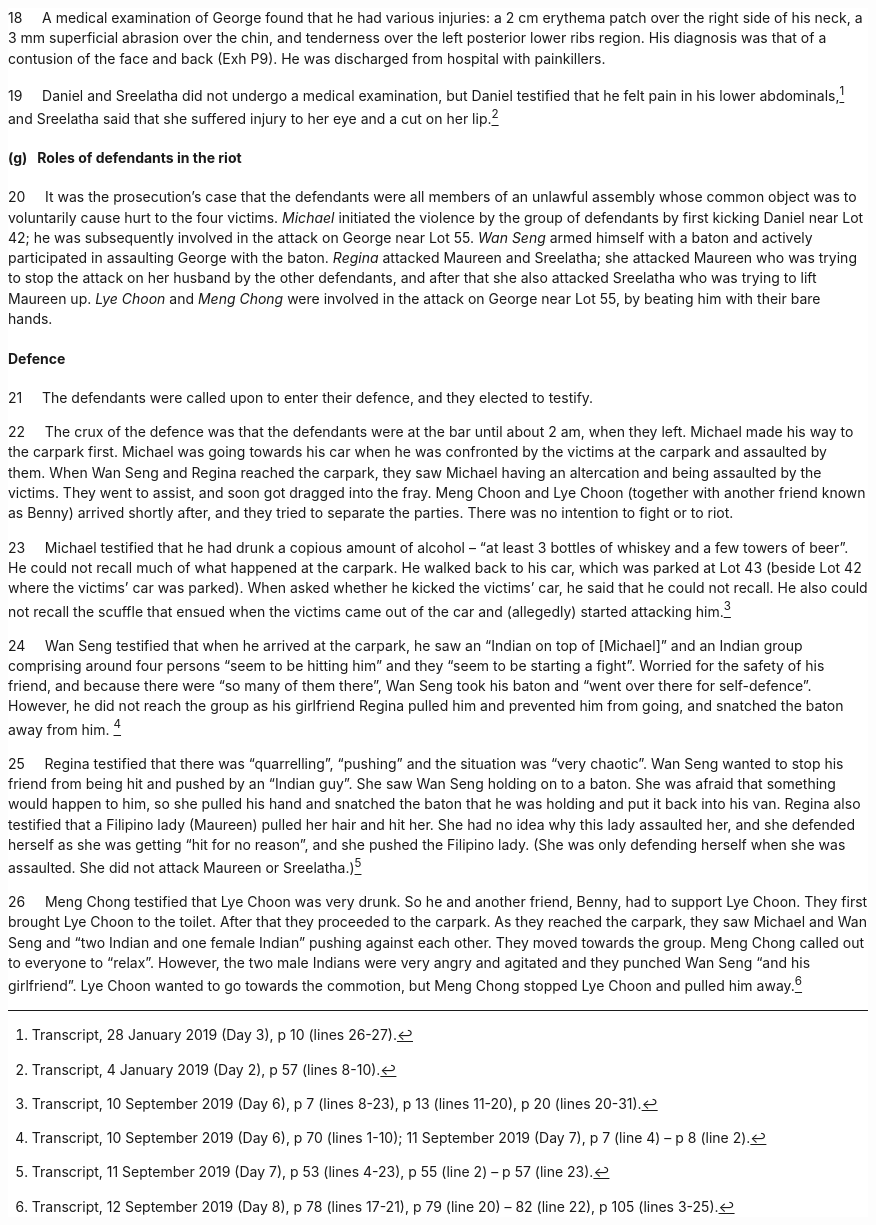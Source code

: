 18     A medical examination of George found that he had various injuries: a 2 cm erythema patch over the right side of his neck, a 3 mm superficial abrasion over the chin, and tenderness over the left posterior lower ribs region. His diagnosis was that of a contusion of the face and back (Exh P9). He was discharged from hospital with painkillers.

19     Daniel and Sreelatha did not undergo a medical examination, but Daniel testified that he felt pain in his lower abdominals,[^10] and Sreelatha said that she suffered injury to her eye and a cut on her lip.[^11]

#### (g)   Roles of defendants in the riot

20     It was the prosecution’s case that the defendants were all members of an unlawful assembly whose common object was to voluntarily cause hurt to the four victims. _Michael_ initiated the violence by the group of defendants by first kicking Daniel near Lot 42; he was subsequently involved in the attack on George near Lot 55. _Wan Seng_ armed himself with a baton and actively participated in assaulting George with the baton. _Regina_ attacked Maureen and Sreelatha; she attacked Maureen who was trying to stop the attack on her husband by the other defendants, and after that she also attacked Sreelatha who was trying to lift Maureen up. _Lye Choon_ and _Meng Chong_ were involved in the attack on George near Lot 55, by beating him with their bare hands.

#### Defence

21     The defendants were called upon to enter their defence, and they elected to testify.

22     The crux of the defence was that the defendants were at the bar until about 2 am, when they left. Michael made his way to the carpark first. Michael was going towards his car when he was confronted by the victims at the carpark and assaulted by them. When Wan Seng and Regina reached the carpark, they saw Michael having an altercation and being assaulted by the victims. They went to assist, and soon got dragged into the fray. Meng Choon and Lye Choon (together with another friend known as Benny) arrived shortly after, and they tried to separate the parties. There was no intention to fight or to riot.

23     Michael testified that he had drunk a copious amount of alcohol – “at least 3 bottles of whiskey and a few towers of beer”. He could not recall much of what happened at the carpark. He walked back to his car, which was parked at Lot 43 (beside Lot 42 where the victims’ car was parked). When asked whether he kicked the victims’ car, he said that he could not recall. He also could not recall the scuffle that ensued when the victims came out of the car and (allegedly) started attacking him.[^12]

24     Wan Seng testified that when he arrived at the carpark, he saw an “Indian on top of \[Michael\]” and an Indian group comprising around four persons “seem to be hitting him” and they “seem to be starting a fight”. Worried for the safety of his friend, and because there were “so many of them there”, Wan Seng took his baton and “went over there for self-defence”. However, he did not reach the group as his girlfriend Regina pulled him and prevented him from going, and snatched the baton away from him. [^13]

25     Regina testified that there was “quarrelling”, “pushing” and the situation was “very chaotic”. Wan Seng wanted to stop his friend from being hit and pushed by an “Indian guy”. She saw Wan Seng holding on to a baton. She was afraid that something would happen to him, so she pulled his hand and snatched the baton that he was holding and put it back into his van. Regina also testified that a Filipino lady (Maureen) pulled her hair and hit her. She had no idea why this lady assaulted her, and she defended herself as she was getting “hit for no reason”, and she pushed the Filipino lady. (She was only defending herself when she was assaulted. She did not attack Maureen or Sreelatha.)[^14]

26     Meng Chong testified that Lye Choon was very drunk. So he and another friend, Benny, had to support Lye Choon. They first brought Lye Choon to the toilet. After that they proceeded to the carpark. As they reached the carpark, they saw Michael and Wan Seng and “two Indian and one female Indian” pushing against each other. They moved towards the group. Meng Chong called out to everyone to “relax”. However, the two male Indians were very angry and agitated and they punched Wan Seng “and his girlfriend”. Lye Choon wanted to go towards the commotion, but Meng Chong stopped Lye Choon and pulled him away.[^15]


[^1]: Transcript, 3 January 2019 (Day 1), p 32 (lines 2-13), p 40 (lines 16-21).
[^2]: _Maureen_: Transcript, 3 January 2019 (Day 1), p 5 (lines 20-30). _George_: Transcript, 3 January 2019 (Day 1), p 87 (lines 20-27); p 89 (lines 15-19). _Sreelatha_: Transcript, 4 January 2019 (Day 2), p 48 (lines 25-30), p 49 (lines 24-28), p 50 (lines 9-15)._Daniel_: Transcript, 28 January 2019 (Day 3), p 4 (lines 23-25), p 5 (lines 26-30).
[^3]: _Maureen_: Transcript, 3 January 2019 (Day 1), p 7 (lines 10-30), p 8 (lines 19-21)._George_: Transcript, 3 January 2019 (Day 1), p 87 (lines 28-30); 4 January 2019 (Day 2), p 2 (lines 19-30), p 3 (lines 13-16)._Sreelatha:_ Transcript, 4 January 2019 (Day 2), p 49 (lines 24-28), p 50 (line 17) – p 51 (line 3)._Daniel_: Transcript, 28 January 2019 (Day 3), p 4 (line 30) – p 5 (line 9), p 18 (lines 18-23), p 23 (lines 8-17).
[^4]: Exh P4, and shown in Exh P1 (photographs 9 and 17).
[^5]: _Maureen_: Transcript, 3 January 2019 (Day 1), p 13 (line 7) – p 15 (line 7). _George_: Transcript, 3 January 2019 (Day 1), p 88 (lines 26-28), p 89 (line 20) – p 93 (line 30), p 97 (lines 5-7). _Sreelatha_: Transcript, 4 January 2019 (Day 2), p 56 (lines 7-13)._Daniel_: Transcript, 28 January 2019 (Day 3), p 6 (line 14) – p 7 (line 2).
[^6]: _Maureen_: Transcript, 3 January 2019 (Day 1), p 12 (lines 16-19), p 15 (line 8) – p 16 (line 27), p 18 (lines 12-15)._Sreelatha_: Transcript, 4 January 2019 (Day 2), p 54 (lines 1-2), p 54 (line 20) – p 55 (line 5), p 71 (line 16) – p 72 (line 5)._Daniel_: Transcript, 28 January 2019 (Day 3), p 7 (lines 17-25).
[^7]: _Sreelatha_: Transcript, 4 January 2019 (Day 2), p 55 (lines 19-24)._Daniel_: Transcript, 28 January 2019 (Day 3), p 9 (lines 9-13).
[^8]: Transcript, 3 January 2019 (Day 1), p 20 (lines 16-19).
[^9]: Transcript, 30 January 2019 (Day 5), p 4 (lines 2-18, 24-27).
[^10]: Transcript, 28 January 2019 (Day 3), p 10 (lines 26-27).
[^11]: Transcript, 4 January 2019 (Day 2), p 57 (lines 8-10).
[^12]: Transcript, 10 September 2019 (Day 6), p 7 (lines 8-23), p 13 (lines 11-20), p 20 (lines 20-31).
[^13]: Transcript, 10 September 2019 (Day 6), p 70 (lines 1-10); 11 September 2019 (Day 7), p 7 (line 4) – p 8 (line 2).
[^14]: Transcript, 11 September 2019 (Day 7), p 53 (lines 4-23), p 55 (line 2) – p 57 (line 23).
[^15]: Transcript, 12 September 2019 (Day 8), p 78 (lines 17-21), p 79 (line 20) – 82 (line 22), p 105 (lines 3-25).
[^16]: Transcript, 12 September 2019 (Day 8), p 47 (lines 5-16).
[^17]: _Maureen_: Transcript, 3 January 2019 (Day 1), p 33 (line 26) - p 35 (line 5)._Sreelatha_: Transcript, 4 January 2019 (Day 2), p 48 (lines 25-32)._Daniel_: Transcript, 28 January 2019 (Day 3), p 4 (lines 22-25).
[^18]: _George_: Transcript, 4 January 2019 (Day 2), p 13 (line 31) - p 14 (line 6).
[^19]: In Exh P11, the defendants were identified as follows from their photographs: (2) Wan Seng; (3) Michael; (5) Meng Chong; (6) Regina; (7) Lye Choon.
[^20]: _Maureen_: Transcript, 3 January 2019 (Day 1), p 8 (lines 5-8)._George_: Transcript, 3 January 2019 (Day 1) p 87 (line 30)._Sreelatha_: Transcript, 4 January 2019 (Day 2), p 50 (lines 30-32)._Daniel_: Transcript, 28 January 2019 (Day 3), p 6 (lines 5-7).
[^21]: Transcript, 11 September 2019 (Day 7), p 7 (lines 16-19).
[^22]: Exh P12 at \[7\].
[^23]: Transcript, 10 September 2019 (Day 6), p 71 (lines 8-18).
[^24]: Exh P12 at \[7\].
[^25]: Transcript, 11 September 2019 (Day 7), p 34 (line 10) – p 35 (line 3).
[^26]: Transcript, 11 September 2019 (Day 7), p 29 (line 23) – p 30 (line 6).
[^27]: Transcript, 13 September 2019 (Day 9), p 66 (lines 1-30).
[^28]: _Maureen_: Transcript, 3 January 2019 (Day 1), p 14 (line 19) – p 15 (line 7)._George_: Transcript, 3 January 2019 (Day 1), p 90 (line 27) – p 91 (line 31), p 97 (lines 11-23)._Sreelatha_: Transcript, 4 January 2019 (Day 2), p 56 (lines 7-13)._Daniel_: Transcript, 28 January 2019 (Day 3), p 6 (line 21) – p 7 (line 2).
[^29]: Transcript, 11 September 2019 (Day 7), p 57 (lines 9-14); 12 September 2019 (Day 8), p 16 (lines 7-21).
[^30]: Transcript, 12 September 2019 (Day 8), p 7 (lines 5-8).
[^31]: Exh P13 at \[8 QA14\].
[^32]: Exh D12, p 2 (third paragraph).
[^33]: Exh P13 at \[6\].
[^34]: _Maureen_: Transcript, 3 January 2019 (Day 1), p 13 (lines 7-14, 29-32), p 14 (lines 1-6).
[^35]: Transcript, 3 January 2019 (Day 1), p 13 (lines 12-16), p 14 (lines 7-18).
[^36]: Transcript, 12 September 2019 (Day 8), p 79 (lines 20-32).
[^37]: Transcript, 13 September 2019 (Day 9), p 11 (lines 2-12), p 12 (lines 6-8), p 13 (lines 6-13).
[^38]: Exh P14 at \[3\], \[5 QA4\].
[^39]: Transcript, 13 September 2019 (Day 9), p 21 (lines 3-16), p 24 (lines 3-12).
[^40]: Exh P14 at \[3\], \[5\], \[5 QA4\], \[5 QA13\].